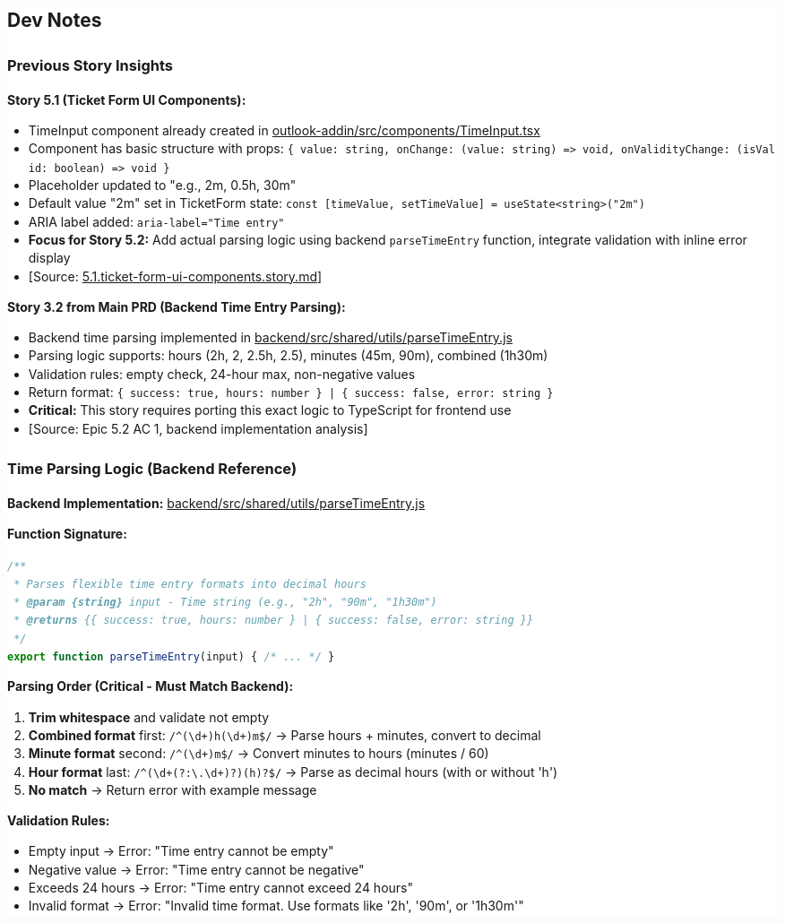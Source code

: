 ## Dev Notes

### Previous Story Insights

**Story 5.1 (Ticket Form UI Components):**
- TimeInput component already created in [outlook-addin/src/components/TimeInput.tsx](../../../outlook-addin/src/components/TimeInput.tsx)
- Component has basic structure with props: `{ value: string, onChange: (value: string) => void, onValidityChange: (isValid: boolean) => void }`
- Placeholder updated to "e.g., 2m, 0.5h, 30m"
- Default value "2m" set in TicketForm state: `const [timeValue, setTimeValue] = useState<string>("2m")`
- ARIA label added: `aria-label="Time entry"`
- **Focus for Story 5.2:** Add actual parsing logic using backend `parseTimeEntry` function, integrate validation with inline error display
- [Source: [5.1.ticket-form-ui-components.story.md](5.1.ticket-form-ui-components.story.md#dev-notes)]

**Story 3.2 from Main PRD (Backend Time Entry Parsing):**
- Backend time parsing implemented in [backend/src/shared/utils/parseTimeEntry.js](../../../backend/src/shared/utils/parseTimeEntry.js)
- Parsing logic supports: hours (2h, 2, 2.5h, 2.5), minutes (45m, 90m), combined (1h30m)
- Validation rules: empty check, 24-hour max, non-negative values
- Return format: `{ success: true, hours: number } | { success: false, error: string }`
- **Critical:** This story requires porting this exact logic to TypeScript for frontend use
- [Source: Epic 5.2 AC 1, backend implementation analysis]

### Time Parsing Logic (Backend Reference)

**Backend Implementation:** [backend/src/shared/utils/parseTimeEntry.js](../../../backend/src/shared/utils/parseTimeEntry.js)

**Function Signature:**
```javascript
/**
 * Parses flexible time entry formats into decimal hours
 * @param {string} input - Time string (e.g., "2h", "90m", "1h30m")
 * @returns {{ success: true, hours: number } | { success: false, error: string }}
 */
export function parseTimeEntry(input) { /* ... */ }
```

**Parsing Order (Critical - Must Match Backend):**
1. **Trim whitespace** and validate not empty
2. **Combined format** first: `/^(\d+)h(\d+)m$/` → Parse hours + minutes, convert to decimal
3. **Minute format** second: `/^(\d+)m$/` → Convert minutes to hours (minutes / 60)
4. **Hour format** last: `/^(\d+(?:\.\d+)?)(h)?$/` → Parse as decimal hours (with or without 'h')
5. **No match** → Return error with example message

**Validation Rules:**
- Empty input → Error: "Time entry cannot be empty"
- Negative value → Error: "Time entry cannot be negative"
- Exceeds 24 hours → Error: "Time entry cannot exceed 24 hours"
- Invalid format → Error: "Invalid time format. Use formats like '2h', '90m', or '1h30m'"
